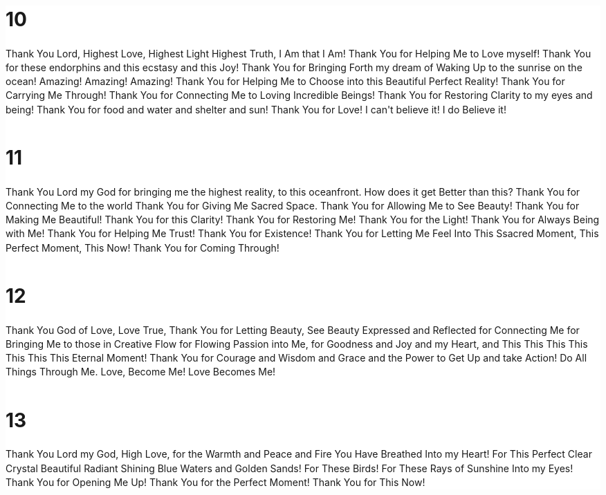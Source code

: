 # 10

Thank You Lord, Highest Love, Highest Light Highest Truth, I Am that I Am! Thank You for Helping Me to Love myself!
Thank You for these endorphins and this ecstasy and this Joy!
Thank You for Bringing Forth my dream of Waking Up to the sunrise on the ocean!
Amazing! Amazing! Amazing!
Thank You for Helping Me to Choose into this Beautiful Perfect Reality!
Thank You for Carrying Me Through!
Thank You for Connecting Me to Loving Incredible Beings!
Thank You for Restoring Clarity to my eyes and being!
Thank You for food and water and shelter and sun!
Thank You for Love!
I can't believe it! I do Believe it!

# 11

Thank You Lord my God for bringing me the highest reality, to this oceanfront.
How does it get Better than this?
Thank You for Connecting Me to the world
Thank You for Giving Me Sacred Space.
Thank You for Allowing Me to See Beauty!
Thank You for Making Me Beautiful!
Thank You for this Clarity!
Thank You for Restoring Me!
Thank You for the Light!
Thank You for Always Being with Me!
Thank You for Helping Me Trust!
Thank You for Existence!
Thank You for Letting Me Feel Into This Ssacred Moment, This Perfect Moment,
This Now!
Thank You for Coming Through!

# 12

Thank You God of Love, Love True, Thank You for Letting Beauty, See Beauty Expressed and Reflected
for Connecting Me for Bringing Me to those in Creative Flow for Flowing Passion into Me, for Goodness and Joy and my Heart, and This This This This This This This Eternal Moment!
Thank You for Courage and Wisdom and Grace and the Power to Get Up and take Action!
Do All Things Through Me.
Love, Become Me!
Love Becomes Me!

# 13

Thank You Lord my God,
High Love, for the Warmth and Peace and Fire You Have Breathed Into my Heart! For This Perfect Clear Crystal Beautiful Radiant Shining Blue Waters and Golden Sands!
For These Birds!
For These Rays of Sunshine Into my Eyes!
Thank You for Opening Me Up!
Thank You for the Perfect Moment!
Thank You for This Now!
